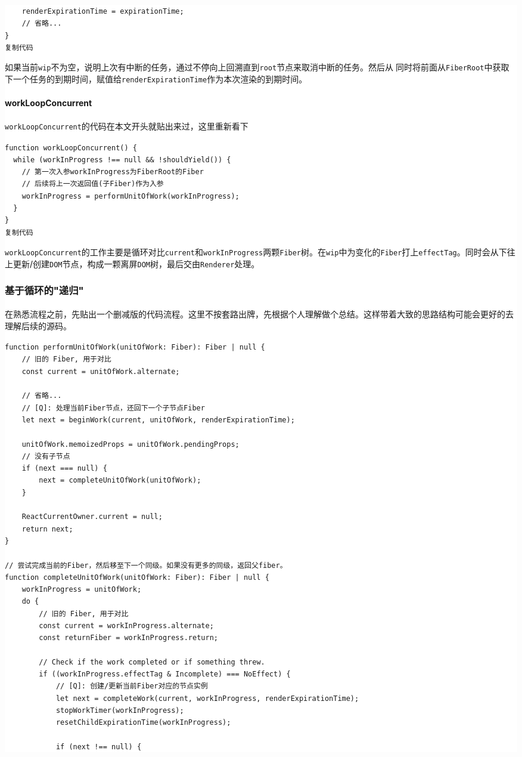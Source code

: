 ```
    renderExpirationTime = expirationTime;
    // 省略...
}
复制代码
```

如果当前`wip`不为空，说明上次有中断的任务，通过不停向上回溯直到`root`节点来取消中断的任务。然后从 同时将前面从`FiberRoot`中获取下一个任务的到期时间，赋值给`renderExpirationTime`作为本次渲染的到期时间。

#### workLoopConcurrent

`workLoopConcurrent`的代码在本文开头就贴出来过，这里重新看下

```
function workLoopConcurrent() {
  while (workInProgress !== null && !shouldYield()) {
    // 第一次入参workInProgress为FiberRoot的Fiber
    // 后续将上一次返回值(子Fiber)作为入参
    workInProgress = performUnitOfWork(workInProgress);
  }
}
复制代码
```

`workLoopConcurrent`的工作主要是循环对比`current`和`workInProgress`两颗`Fiber`树。在`wip`中为变化的`Fiber`打上`effectTag`。同时会从下往上更新/创建`DOM`节点，构成一颗离屏`DOM`树，最后交由`Renderer`处理。

### 基于循环的"递归"

在熟悉流程之前，先贴出一个删减版的代码流程。这里不按套路出牌，先根据个人理解做个总结。这样带着大致的思路结构可能会更好的去理解后续的源码。

```
function performUnitOfWork(unitOfWork: Fiber): Fiber | null {
    // 旧的 Fiber, 用于对比
    const current = unitOfWork.alternate;

    // 省略...
    // [Q]: 处理当前Fiber节点，还回下一个子节点Fiber
    let next = beginWork(current, unitOfWork, renderExpirationTime);

    unitOfWork.memoizedProps = unitOfWork.pendingProps;
    // 没有子节点
    if (next === null) {
        next = completeUnitOfWork(unitOfWork);
    }

    ReactCurrentOwner.current = null;
    return next;
}

// 尝试完成当前的Fiber，然后移至下一个同级。如果没有更多的同级，返回父fiber。
function completeUnitOfWork(unitOfWork: Fiber): Fiber | null {
    workInProgress = unitOfWork;
    do {
        // 旧的 Fiber, 用于对比
        const current = workInProgress.alternate;
        const returnFiber = workInProgress.return;

        // Check if the work completed or if something threw.
        if ((workInProgress.effectTag & Incomplete) === NoEffect) {
            // [Q]: 创建/更新当前Fiber对应的节点实例
            let next = completeWork(current, workInProgress, renderExpirationTime);
            stopWorkTimer(workInProgress);
            resetChildExpirationTime(workInProgress);

            if (next !== null) {
```